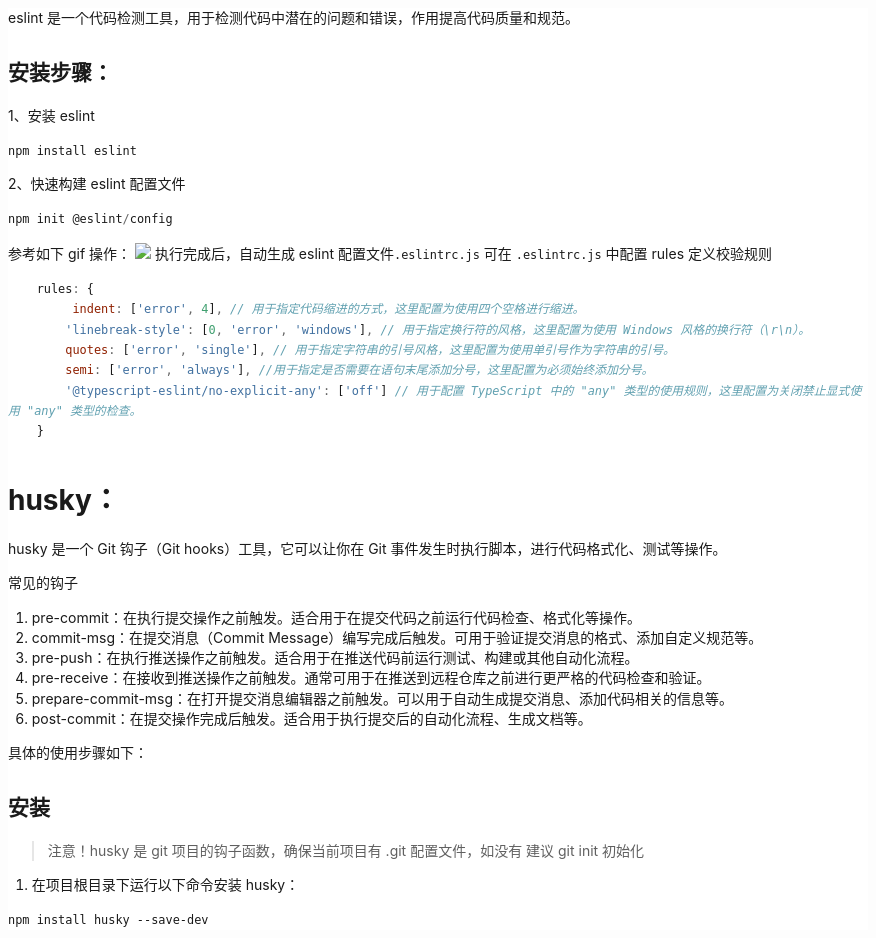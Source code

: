 eslint 是一个代码检测工具，用于检测代码中潜在的问题和错误，作用提高代码质量和规范。

## 安装步骤：

1、安装 eslint

```javascript
npm install eslint
```

2、快速构建 eslint 配置文件

```javascript
npm init @eslint/config
```

参考如下 gif 操作：
![](https://gyg-bawei-zg4-2103b.oss-cn-beijing.aliyuncs.com/0b3e67594365cd8d5f5778e312c262f9.gif)
执行完成后，自动生成 eslint 配置文件`.eslintrc.js`
可在 `.eslintrc.js` 中配置 rules 定义校验规则

```javascript
    rules: {
         indent: ['error', 4], // 用于指定代码缩进的方式，这里配置为使用四个空格进行缩进。
        'linebreak-style': [0, 'error', 'windows'], // 用于指定换行符的风格，这里配置为使用 Windows 风格的换行符（\r\n）。
        quotes: ['error', 'single'], // 用于指定字符串的引号风格，这里配置为使用单引号作为字符串的引号。
        semi: ['error', 'always'], //用于指定是否需要在语句末尾添加分号，这里配置为必须始终添加分号。
        '@typescript-eslint/no-explicit-any': ['off'] // 用于配置 TypeScript 中的 "any" 类型的使用规则，这里配置为关闭禁止显式使用 "any" 类型的检查。
    }
```

# husky：

husky 是一个 Git 钩子（Git hooks）工具，它可以让你在 Git 事件发生时执行脚本，进行代码格式化、测试等操作。

常见的钩子

1. pre-commit：在执行提交操作之前触发。适合用于在提交代码之前运行代码检查、格式化等操作。
2. commit-msg：在提交消息（Commit Message）编写完成后触发。可用于验证提交消息的格式、添加自定义规范等。
3. pre-push：在执行推送操作之前触发。适合用于在推送代码前运行测试、构建或其他自动化流程。
4. pre-receive：在接收到推送操作之前触发。通常可用于在推送到远程仓库之前进行更严格的代码检查和验证。
5. prepare-commit-msg：在打开提交消息编辑器之前触发。可以用于自动生成提交消息、添加代码相关的信息等。
6. post-commit：在提交操作完成后触发。适合用于执行提交后的自动化流程、生成文档等。

具体的使用步骤如下：

## 安装

> 注意！husky 是 git 项目的钩子函数，确保当前项目有 .git 配置文件，如没有 建议 git init 初始化

1. 在项目根目录下运行以下命令安装 husky：

```
npm install husky --save-dev
```
